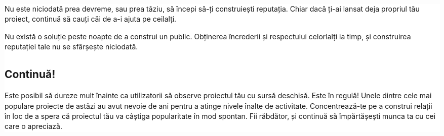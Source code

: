 Nu este niciodată prea devreme, sau prea tâziu, să începi să-ți construiești reputația. Chiar dacă ți-ai lansat deja propriul tău proiect, continuă să cauți căi de a-i ajuta pe ceilalți.

Nu există o soluție peste noapte de a construi un public. Obținerea încrederii și respectului celorlalți ia timp, și construirea reputației tale nu se sfârșește niciodată.

## Continuă!

Este posibil să dureze mult înainte ca utilizatorii să observe proiectul tău cu sursă deschisă. Este în regulă! Unele dintre cele mai populare proiecte de astăzi au avut nevoie de ani pentru a atinge nivele înalte de activitate. Concentrează-te pe a construi relații în loc de a spera că proiectul tău va câștiga popularitate în mod spontan. Fii răbdător, și continuă să împărtășești munca ta cu cei care o apreciază.
